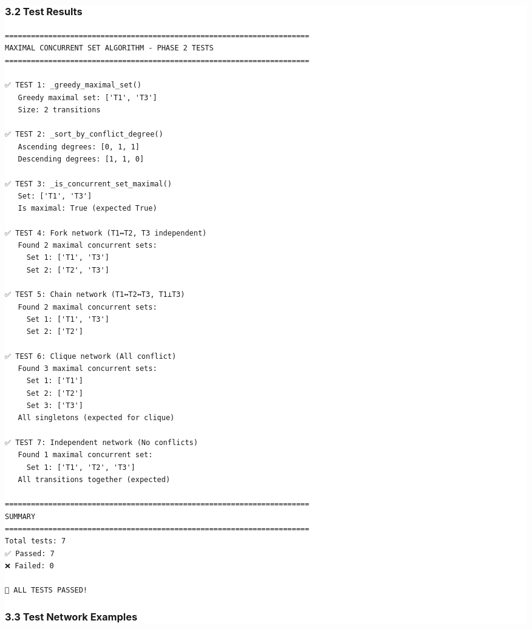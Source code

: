 ### 3.2 Test Results

```
======================================================================
MAXIMAL CONCURRENT SET ALGORITHM - PHASE 2 TESTS
======================================================================

✅ TEST 1: _greedy_maximal_set()
   Greedy maximal set: ['T1', 'T3']
   Size: 2 transitions

✅ TEST 2: _sort_by_conflict_degree()
   Ascending degrees: [0, 1, 1]
   Descending degrees: [1, 1, 0]

✅ TEST 3: _is_concurrent_set_maximal()
   Set: ['T1', 'T3']
   Is maximal: True (expected True)

✅ TEST 4: Fork network (T1↔T2, T3 independent)
   Found 2 maximal concurrent sets:
     Set 1: ['T1', 'T3']
     Set 2: ['T2', 'T3']

✅ TEST 5: Chain network (T1↔T2↔T3, T1⊥T3)
   Found 2 maximal concurrent sets:
     Set 1: ['T1', 'T3']
     Set 2: ['T2']

✅ TEST 6: Clique network (All conflict)
   Found 3 maximal concurrent sets:
     Set 1: ['T1']
     Set 2: ['T2']
     Set 3: ['T3']
   All singletons (expected for clique)

✅ TEST 7: Independent network (No conflicts)
   Found 1 maximal concurrent set:
     Set 1: ['T1', 'T2', 'T3']
   All transitions together (expected)

======================================================================
SUMMARY
======================================================================
Total tests: 7
✅ Passed: 7
❌ Failed: 0

🎉 ALL TESTS PASSED!
```

### 3.3 Test Network Examples
